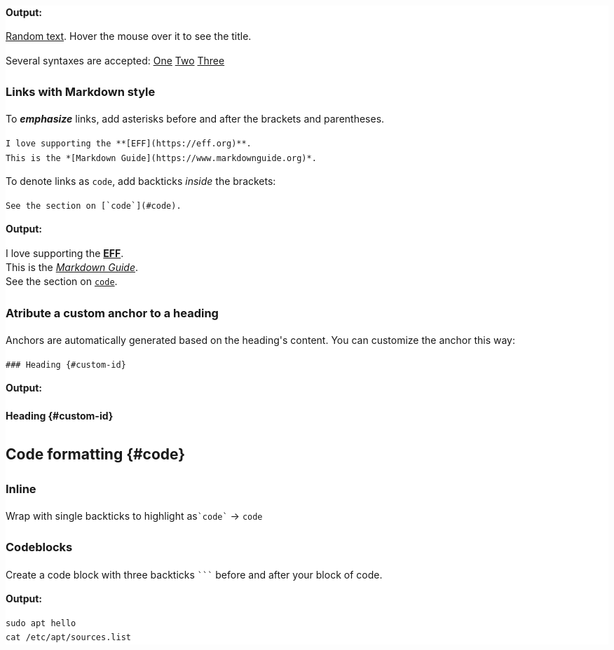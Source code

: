 **Output:**

[Random text][random-identifier]. Hover the mouse over it to see the title.

Several syntaxes are accepted:
[One](https://example.org "First site")
[Two](https://roneo.org 'Second site')
[Three](https://debian.org (Third site))

[random-identifier]: https://roneo.org "This example has a title"


### Links with Markdown style

To ***emphasize*** links, add asterisks before and after the brackets and parentheses.  

    I love supporting the **[EFF](https://eff.org)**.
    This is the *[Markdown Guide](https://www.markdownguide.org)*.

To denote links as `code`, add backticks *inside* the brackets:

    See the section on [`code`](#code).

**Output:**

I love supporting the **[EFF](https://eff.org)**.  
This is the *[Markdown Guide](https://www.markdownguide.org)*.  
See the section on [`code`](#code).


### Atribute a custom anchor to a heading

Anchors are automatically generated based on the heading's content. You can customize the anchor this way:

    ### Heading {#custom-id}

**Output:**

#### Heading {#custom-id}



## Code formatting {#code}


### Inline

Wrap with single backticks to highlight as`` `code` `` → `code`

### Codeblocks

Create a code block with three backticks `` ``` `` before and after your block of code.

**Output:**


```
sudo apt hello
cat /etc/apt/sources.list
```


[reference text]: https://example.org
[this link]: https://roneo.org
[reference text]: https://example.org
[this link]: https://roneo.org
[image identifier]: /img/ok.png "Title"
[image identifier]: /img/ok.png "Title"
[^1]: This is the first footnote.
[^1]: This is the first footnote.
[^bignote]: Here's one with multiple paragraphs and code.
[^bignote]: Here's one with multiple paragraphs and code.
[reference text]: https://example.org
[this link]: https://roneo.org
[reference text]: https://example.org
[this link]: https://roneo.org
[image identifier]: https://roneo.org/img/ok.png "Title"
[image identifier]: https://roneo.org/img/ok.png "Title"
[^1]: This is the first footnote.
[^1]: This is the first footnote.
[^bignote]: Here's one with multiple paragraphs and code.
[^bignote]: Here's one with multiple paragraphs and code.